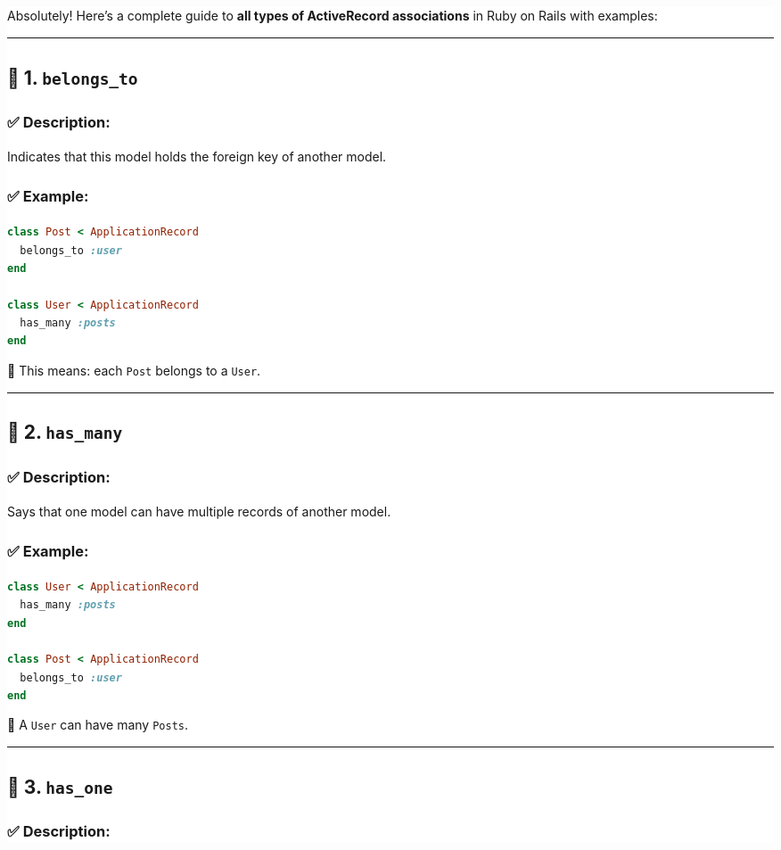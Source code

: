 Absolutely! Here’s a complete guide to **all types of ActiveRecord associations** in Ruby on Rails with examples:

---

## 🔗 **1. `belongs_to`**

### ✅ Description:

Indicates that this model holds the foreign key of another model.

### ✅ Example:

```ruby
class Post < ApplicationRecord
  belongs_to :user
end

class User < ApplicationRecord
  has_many :posts
end
```

📌 This means: each `Post` belongs to a `User`.

---

## 🔗 **2. `has_many`**

### ✅ Description:

Says that one model can have multiple records of another model.

### ✅ Example:

```ruby
class User < ApplicationRecord
  has_many :posts
end

class Post < ApplicationRecord
  belongs_to :user
end
```

📌 A `User` can have many `Posts`.

---

## 🔗 **3. `has_one`**

### ✅ Description:
